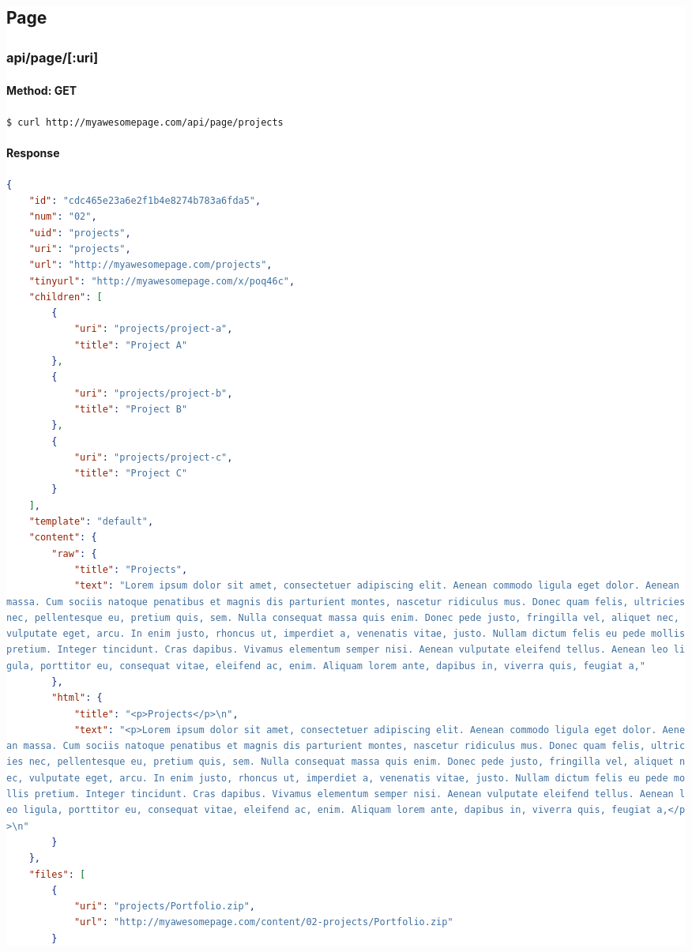 

## Page

### api/page/[:uri]
#### Method: GET
```shell
$ curl http://myawesomepage.com/api/page/projects
```
#### Response

```json
{
    "id": "cdc465e23a6e2f1b4e8274b783a6fda5",
    "num": "02",
    "uid": "projects",
    "uri": "projects",
    "url": "http://myawesomepage.com/projects",
    "tinyurl": "http://myawesomepage.com/x/poq46c",
    "children": [
        {
            "uri": "projects/project-a",
            "title": "Project A"
        },
        {
            "uri": "projects/project-b",
            "title": "Project B"
        },
        {
            "uri": "projects/project-c",
            "title": "Project C"
        }
    ],
    "template": "default",
    "content": {
        "raw": {
            "title": "Projects",
            "text": "Lorem ipsum dolor sit amet, consectetuer adipiscing elit. Aenean commodo ligula eget dolor. Aenean massa. Cum sociis natoque penatibus et magnis dis parturient montes, nascetur ridiculus mus. Donec quam felis, ultricies nec, pellentesque eu, pretium quis, sem. Nulla consequat massa quis enim. Donec pede justo, fringilla vel, aliquet nec, vulputate eget, arcu. In enim justo, rhoncus ut, imperdiet a, venenatis vitae, justo. Nullam dictum felis eu pede mollis pretium. Integer tincidunt. Cras dapibus. Vivamus elementum semper nisi. Aenean vulputate eleifend tellus. Aenean leo ligula, porttitor eu, consequat vitae, eleifend ac, enim. Aliquam lorem ante, dapibus in, viverra quis, feugiat a,"
        },
        "html": {
            "title": "<p>Projects</p>\n",
            "text": "<p>Lorem ipsum dolor sit amet, consectetuer adipiscing elit. Aenean commodo ligula eget dolor. Aenean massa. Cum sociis natoque penatibus et magnis dis parturient montes, nascetur ridiculus mus. Donec quam felis, ultricies nec, pellentesque eu, pretium quis, sem. Nulla consequat massa quis enim. Donec pede justo, fringilla vel, aliquet nec, vulputate eget, arcu. In enim justo, rhoncus ut, imperdiet a, venenatis vitae, justo. Nullam dictum felis eu pede mollis pretium. Integer tincidunt. Cras dapibus. Vivamus elementum semper nisi. Aenean vulputate eleifend tellus. Aenean leo ligula, porttitor eu, consequat vitae, eleifend ac, enim. Aliquam lorem ante, dapibus in, viverra quis, feugiat a,</p>\n"
        }
    },
    "files": [
        {
            "uri": "projects/Portfolio.zip",
            "url": "http://myawesomepage.com/content/02-projects/Portfolio.zip"
        }
```
